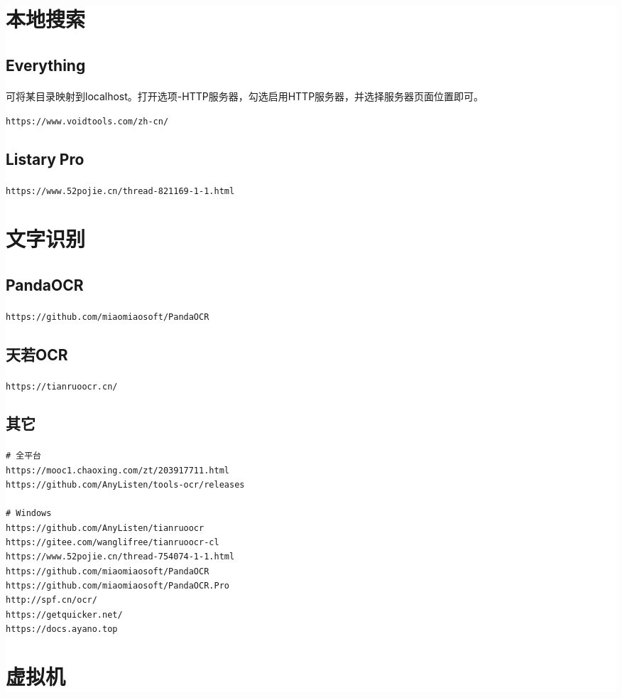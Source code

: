 # 本地搜索

## Everything

可将某目录映射到localhost。打开选项-HTTP服务器，勾选启用HTTP服务器，并选择服务器页面位置即可。

```
https://www.voidtools.com/zh-cn/
```

## Listary Pro

```
https://www.52pojie.cn/thread-821169-1-1.html
```

# 文字识别

## PandaOCR

```
https://github.com/miaomiaosoft/PandaOCR
```

## 天若OCR

```
https://tianruoocr.cn/
```

## 其它

```
# 全平台
https://mooc1.chaoxing.com/zt/203917711.html
https://github.com/AnyListen/tools-ocr/releases

# Windows
https://github.com/AnyListen/tianruoocr
https://gitee.com/wanglifree/tianruoocr-cl
https://www.52pojie.cn/thread-754074-1-1.html
https://github.com/miaomiaosoft/PandaOCR
https://github.com/miaomiaosoft/PandaOCR.Pro
http://spf.cn/ocr/
https://getquicker.net/
https://docs.ayano.top
```

# 虚拟机
